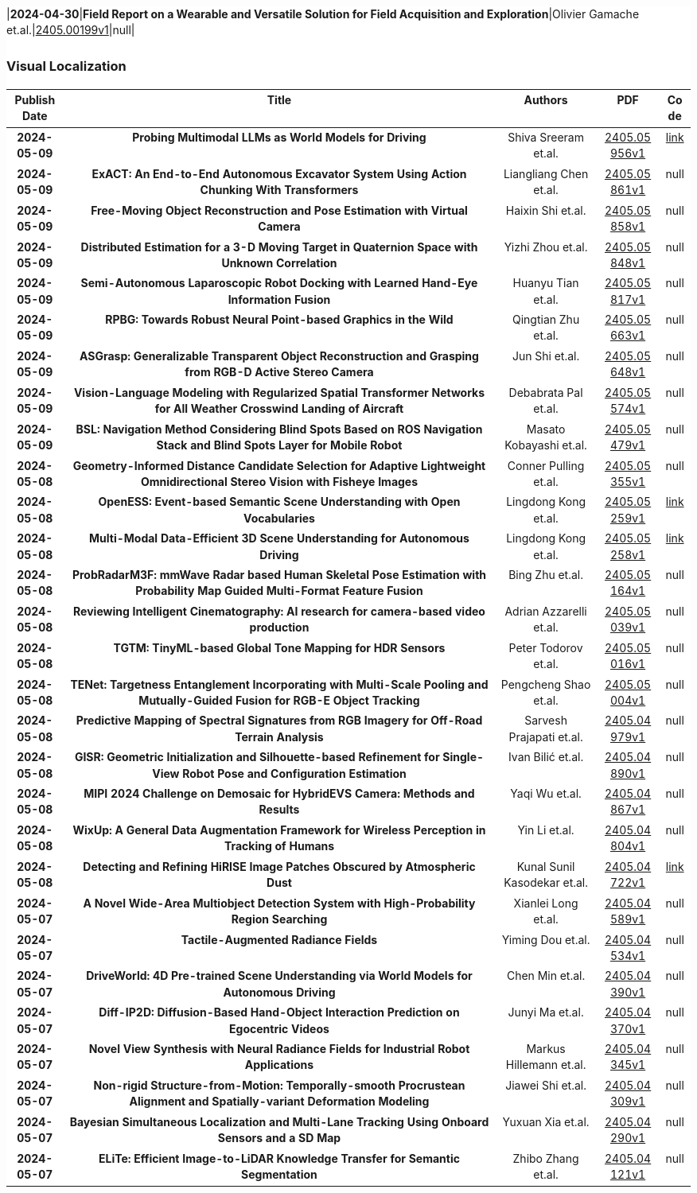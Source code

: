 |**2024-04-30**|**Field Report on a Wearable and Versatile Solution for Field Acquisition and Exploration**|Olivier Gamache et.al.|[2405.00199v1](http://arxiv.org/abs/2405.00199v1)|null|

### Visual Localization
|Publish Date|Title|Authors|PDF|Code|
| :---: | :---: | :---: | :---: | :---: |
|**2024-05-09**|**Probing Multimodal LLMs as World Models for Driving**|Shiva Sreeram et.al.|[2405.05956v1](http://arxiv.org/abs/2405.05956v1)|[link](https://github.com/sreeramsa/drivesim)|
|**2024-05-09**|**ExACT: An End-to-End Autonomous Excavator System Using Action Chunking With Transformers**|Liangliang Chen et.al.|[2405.05861v1](http://arxiv.org/abs/2405.05861v1)|null|
|**2024-05-09**|**Free-Moving Object Reconstruction and Pose Estimation with Virtual Camera**|Haixin Shi et.al.|[2405.05858v1](http://arxiv.org/abs/2405.05858v1)|null|
|**2024-05-09**|**Distributed Estimation for a 3-D Moving Target in Quaternion Space with Unknown Correlation**|Yizhi Zhou et.al.|[2405.05848v1](http://arxiv.org/abs/2405.05848v1)|null|
|**2024-05-09**|**Semi-Autonomous Laparoscopic Robot Docking with Learned Hand-Eye Information Fusion**|Huanyu Tian et.al.|[2405.05817v1](http://arxiv.org/abs/2405.05817v1)|null|
|**2024-05-09**|**RPBG: Towards Robust Neural Point-based Graphics in the Wild**|Qingtian Zhu et.al.|[2405.05663v1](http://arxiv.org/abs/2405.05663v1)|null|
|**2024-05-09**|**ASGrasp: Generalizable Transparent Object Reconstruction and Grasping from RGB-D Active Stereo Camera**|Jun Shi et.al.|[2405.05648v1](http://arxiv.org/abs/2405.05648v1)|null|
|**2024-05-09**|**Vision-Language Modeling with Regularized Spatial Transformer Networks for All Weather Crosswind Landing of Aircraft**|Debabrata Pal et.al.|[2405.05574v1](http://arxiv.org/abs/2405.05574v1)|null|
|**2024-05-09**|**BSL: Navigation Method Considering Blind Spots Based on ROS Navigation Stack and Blind Spots Layer for Mobile Robot**|Masato Kobayashi et.al.|[2405.05479v1](http://arxiv.org/abs/2405.05479v1)|null|
|**2024-05-08**|**Geometry-Informed Distance Candidate Selection for Adaptive Lightweight Omnidirectional Stereo Vision with Fisheye Images**|Conner Pulling et.al.|[2405.05355v1](http://arxiv.org/abs/2405.05355v1)|null|
|**2024-05-08**|**OpenESS: Event-based Semantic Scene Understanding with Open Vocabularies**|Lingdong Kong et.al.|[2405.05259v1](http://arxiv.org/abs/2405.05259v1)|[link](https://github.com/ldkong1205/openess)|
|**2024-05-08**|**Multi-Modal Data-Efficient 3D Scene Understanding for Autonomous Driving**|Lingdong Kong et.al.|[2405.05258v1](http://arxiv.org/abs/2405.05258v1)|[link](https://github.com/ldkong1205/LaserMix)|
|**2024-05-08**|**ProbRadarM3F: mmWave Radar based Human Skeletal Pose Estimation with Probability Map Guided Multi-Format Feature Fusion**|Bing Zhu et.al.|[2405.05164v1](http://arxiv.org/abs/2405.05164v1)|null|
|**2024-05-08**|**Reviewing Intelligent Cinematography: AI research for camera-based video production**|Adrian Azzarelli et.al.|[2405.05039v1](http://arxiv.org/abs/2405.05039v1)|null|
|**2024-05-08**|**TGTM: TinyML-based Global Tone Mapping for HDR Sensors**|Peter Todorov et.al.|[2405.05016v1](http://arxiv.org/abs/2405.05016v1)|null|
|**2024-05-08**|**TENet: Targetness Entanglement Incorporating with Multi-Scale Pooling and Mutually-Guided Fusion for RGB-E Object Tracking**|Pengcheng Shao et.al.|[2405.05004v1](http://arxiv.org/abs/2405.05004v1)|null|
|**2024-05-08**|**Predictive Mapping of Spectral Signatures from RGB Imagery for Off-Road Terrain Analysis**|Sarvesh Prajapati et.al.|[2405.04979v1](http://arxiv.org/abs/2405.04979v1)|null|
|**2024-05-08**|**GISR: Geometric Initialization and Silhouette-based Refinement for Single-View Robot Pose and Configuration Estimation**|Ivan Bilić et.al.|[2405.04890v1](http://arxiv.org/abs/2405.04890v1)|null|
|**2024-05-08**|**MIPI 2024 Challenge on Demosaic for HybridEVS Camera: Methods and Results**|Yaqi Wu et.al.|[2405.04867v1](http://arxiv.org/abs/2405.04867v1)|null|
|**2024-05-08**|**WixUp: A General Data Augmentation Framework for Wireless Perception in Tracking of Humans**|Yin Li et.al.|[2405.04804v1](http://arxiv.org/abs/2405.04804v1)|null|
|**2024-05-08**|**Detecting and Refining HiRISE Image Patches Obscured by Atmospheric Dust**|Kunal Sunil Kasodekar et.al.|[2405.04722v1](http://arxiv.org/abs/2405.04722v1)|[link](https://github.com/gremlin97/detecting-and-refining-hirise-image-patches-obscured-by-atmospheric-dust)|
|**2024-05-07**|**A Novel Wide-Area Multiobject Detection System with High-Probability Region Searching**|Xianlei Long et.al.|[2405.04589v1](http://arxiv.org/abs/2405.04589v1)|null|
|**2024-05-07**|**Tactile-Augmented Radiance Fields**|Yiming Dou et.al.|[2405.04534v1](http://arxiv.org/abs/2405.04534v1)|null|
|**2024-05-07**|**DriveWorld: 4D Pre-trained Scene Understanding via World Models for Autonomous Driving**|Chen Min et.al.|[2405.04390v1](http://arxiv.org/abs/2405.04390v1)|null|
|**2024-05-07**|**Diff-IP2D: Diffusion-Based Hand-Object Interaction Prediction on Egocentric Videos**|Junyi Ma et.al.|[2405.04370v1](http://arxiv.org/abs/2405.04370v1)|null|
|**2024-05-07**|**Novel View Synthesis with Neural Radiance Fields for Industrial Robot Applications**|Markus Hillemann et.al.|[2405.04345v1](http://arxiv.org/abs/2405.04345v1)|null|
|**2024-05-07**|**Non-rigid Structure-from-Motion: Temporally-smooth Procrustean Alignment and Spatially-variant Deformation Modeling**|Jiawei Shi et.al.|[2405.04309v1](http://arxiv.org/abs/2405.04309v1)|null|
|**2024-05-07**|**Bayesian Simultaneous Localization and Multi-Lane Tracking Using Onboard Sensors and a SD Map**|Yuxuan Xia et.al.|[2405.04290v1](http://arxiv.org/abs/2405.04290v1)|null|
|**2024-05-07**|**ELiTe: Efficient Image-to-LiDAR Knowledge Transfer for Semantic Segmentation**|Zhibo Zhang et.al.|[2405.04121v1](http://arxiv.org/abs/2405.04121v1)|null|